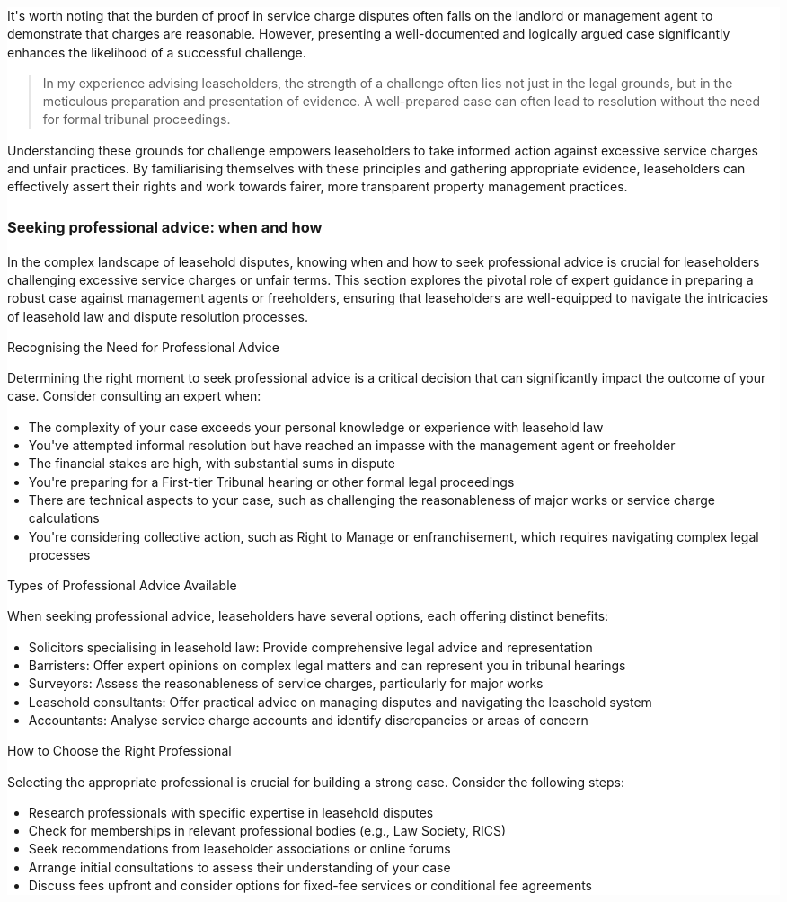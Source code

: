 It's worth noting that the burden of proof in service charge disputes often falls on the landlord or management agent to demonstrate that charges are reasonable. However, presenting a well-documented and logically argued case significantly enhances the likelihood of a successful challenge.

> In my experience advising leaseholders, the strength of a challenge often lies not just in the legal grounds, but in the meticulous preparation and presentation of evidence. A well-prepared case can often lead to resolution without the need for formal tribunal proceedings.

Understanding these grounds for challenge empowers leaseholders to take informed action against excessive service charges and unfair practices. By familiarising themselves with these principles and gathering appropriate evidence, leaseholders can effectively assert their rights and work towards fairer, more transparent property management practices.

### <a id="seeking-professional-advice-when-and-how"></a>Seeking professional advice: when and how

In the complex landscape of leasehold disputes, knowing when and how to seek professional advice is crucial for leaseholders challenging excessive service charges or unfair terms. This section explores the pivotal role of expert guidance in preparing a robust case against management agents or freeholders, ensuring that leaseholders are well-equipped to navigate the intricacies of leasehold law and dispute resolution processes.

Recognising the Need for Professional Advice

Determining the right moment to seek professional advice is a critical decision that can significantly impact the outcome of your case. Consider consulting an expert when:

- The complexity of your case exceeds your personal knowledge or experience with leasehold law
- You've attempted informal resolution but have reached an impasse with the management agent or freeholder
- The financial stakes are high, with substantial sums in dispute
- You're preparing for a First-tier Tribunal hearing or other formal legal proceedings
- There are technical aspects to your case, such as challenging the reasonableness of major works or service charge calculations
- You're considering collective action, such as Right to Manage or enfranchisement, which requires navigating complex legal processes

Types of Professional Advice Available

When seeking professional advice, leaseholders have several options, each offering distinct benefits:

- Solicitors specialising in leasehold law: Provide comprehensive legal advice and representation
- Barristers: Offer expert opinions on complex legal matters and can represent you in tribunal hearings
- Surveyors: Assess the reasonableness of service charges, particularly for major works
- Leasehold consultants: Offer practical advice on managing disputes and navigating the leasehold system
- Accountants: Analyse service charge accounts and identify discrepancies or areas of concern

How to Choose the Right Professional

Selecting the appropriate professional is crucial for building a strong case. Consider the following steps:

- Research professionals with specific expertise in leasehold disputes
- Check for memberships in relevant professional bodies (e.g., Law Society, RICS)
- Seek recommendations from leaseholder associations or online forums
- Arrange initial consultations to assess their understanding of your case
- Discuss fees upfront and consider options for fixed-fee services or conditional fee agreements
